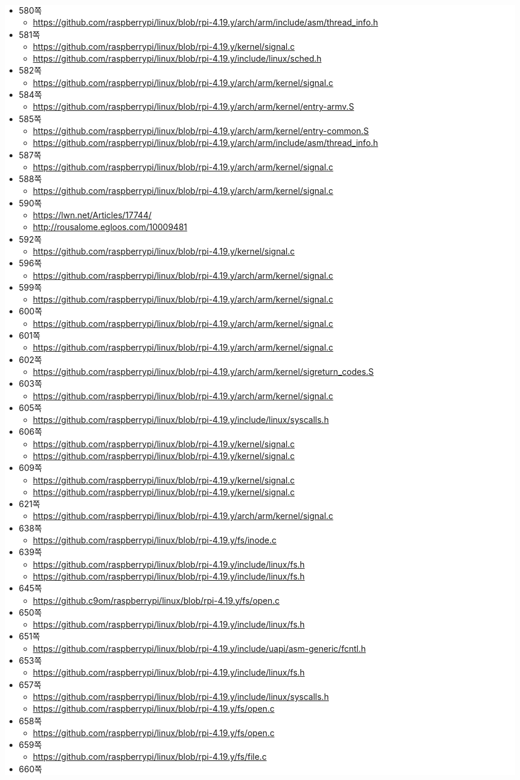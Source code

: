 - 580쪽
    - <https://github.com/raspberrypi/linux/blob/rpi-4.19.y/arch/arm/include/asm/thread_info.h>
- 581쪽
    - <https://github.com/raspberrypi/linux/blob/rpi-4.19.y/kernel/signal.c>
    - <https://github.com/raspberrypi/linux/blob/rpi-4.19.y/include/linux/sched.h>
- 582쪽
    - <https://github.com/raspberrypi/linux/blob/rpi-4.19.y/arch/arm/kernel/signal.c>
- 584쪽
    - <https://github.com/raspberrypi/linux/blob/rpi-4.19.y/arch/arm/kernel/entry-armv.S>
- 585쪽
    - <https://github.com/raspberrypi/linux/blob/rpi-4.19.y/arch/arm/kernel/entry-common.S>
    - <https://github.com/raspberrypi/linux/blob/rpi-4.19.y/arch/arm/include/asm/thread_info.h>
- 587쪽
    - <https://github.com/raspberrypi/linux/blob/rpi-4.19.y/arch/arm/kernel/signal.c>
- 588쪽
    - <https://github.com/raspberrypi/linux/blob/rpi-4.19.y/arch/arm/kernel/signal.c>
- 590쪽
    - <https://lwn.net/Articles/17744/>
    - <http://rousalome.egloos.com/10009481>
- 592쪽
    - <https://github.com/raspberrypi/linux/blob/rpi-4.19.y/kernel/signal.c>
- 596쪽
    - <https://github.com/raspberrypi/linux/blob/rpi-4.19.y/arch/arm/kernel/signal.c>
- 599쪽
    - <https://github.com/raspberrypi/linux/blob/rpi-4.19.y/arch/arm/kernel/signal.c>
- 600쪽
    - <https://github.com/raspberrypi/linux/blob/rpi-4.19.y/arch/arm/kernel/signal.c>
- 601쪽
    - <https://github.com/raspberrypi/linux/blob/rpi-4.19.y/arch/arm/kernel/signal.c>
- 602쪽
    - <https://github.com/raspberrypi/linux/blob/rpi-4.19.y/arch/arm/kernel/sigreturn_codes.S>
- 603쪽
    - <https://github.com/raspberrypi/linux/blob/rpi-4.19.y/arch/arm/kernel/signal.c>
- 605쪽
    - <https://github.com/raspberrypi/linux/blob/rpi-4.19.y/include/linux/syscalls.h>
- 606쪽
    - <https://github.com/raspberrypi/linux/blob/rpi-4.19.y/kernel/signal.c>
    - <https://github.com/raspberrypi/linux/blob/rpi-4.19.y/kernel/signal.c>
- 609쪽
    - <https://github.com/raspberrypi/linux/blob/rpi-4.19.y/kernel/signal.c>
    - <https://github.com/raspberrypi/linux/blob/rpi-4.19.y/kernel/signal.c>
- 621쪽
    - <https://github.com/raspberrypi/linux/blob/rpi-4.19.y/arch/arm/kernel/signal.c>
- 638쪽
    - <https://github.com/raspberrypi/linux/blob/rpi-4.19.y/fs/inode.c>
- 639쪽
    - <https://github.com/raspberrypi/linux/blob/rpi-4.19.y/include/linux/fs.h>
    - <https://github.com/raspberrypi/linux/blob/rpi-4.19.y/include/linux/fs.h>
- 645쪽
    - <https://github.c9om/raspberrypi/linux/blob/rpi-4.19.y/fs/open.c>
- 650쪽
    - <https://github.com/raspberrypi/linux/blob/rpi-4.19.y/include/linux/fs.h>
- 651쪽
    - <https://github.com/raspberrypi/linux/blob/rpi-4.19.y/include/uapi/asm-generic/fcntl.h>
- 653쪽
    - <https://github.com/raspberrypi/linux/blob/rpi-4.19.y/include/linux/fs.h>
- 657쪽
    - <https://github.com/raspberrypi/linux/blob/rpi-4.19.y/include/linux/syscalls.h>
    - <https://github.com/raspberrypi/linux/blob/rpi-4.19.y/fs/open.c>
- 658쪽
    - <https://github.com/raspberrypi/linux/blob/rpi-4.19.y/fs/open.c>
- 659쪽
    - <https://github.com/raspberrypi/linux/blob/rpi-4.19.y/fs/file.c>
- 660쪽